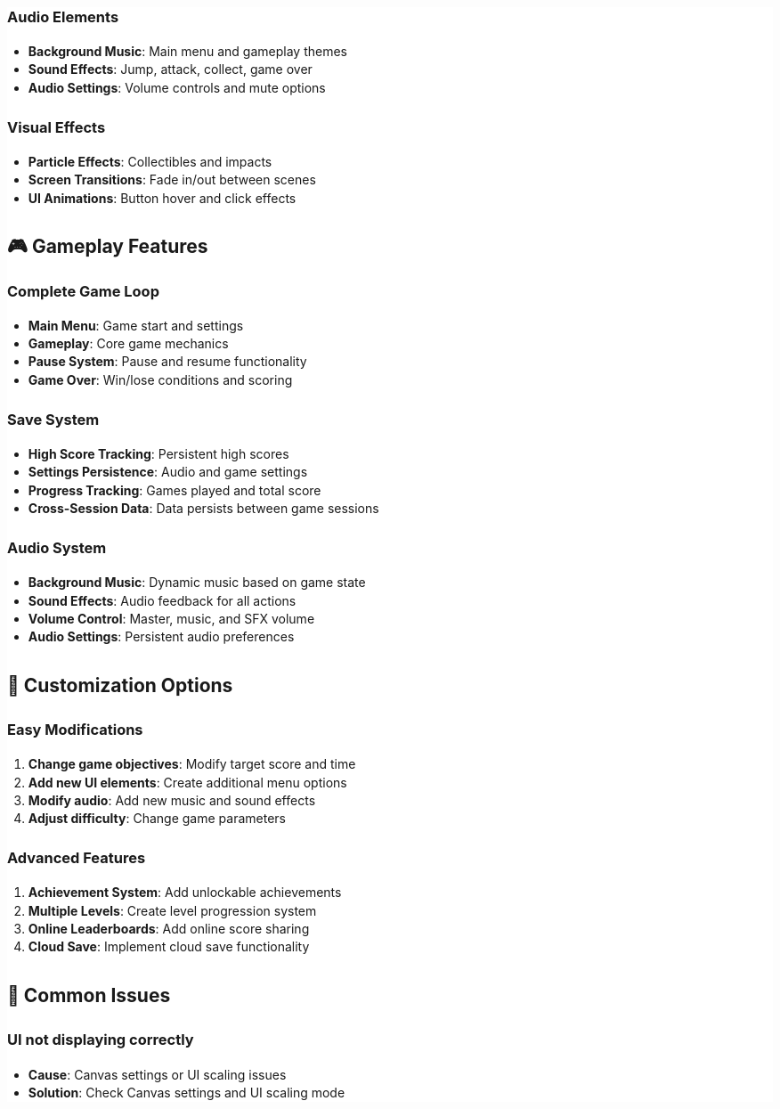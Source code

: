 ### **Audio Elements**
- **Background Music**: Main menu and gameplay themes
- **Sound Effects**: Jump, attack, collect, game over
- **Audio Settings**: Volume controls and mute options

### **Visual Effects**
- **Particle Effects**: Collectibles and impacts
- **Screen Transitions**: Fade in/out between scenes
- **UI Animations**: Button hover and click effects

## 🎮 Gameplay Features

### **Complete Game Loop**
- **Main Menu**: Game start and settings
- **Gameplay**: Core game mechanics
- **Pause System**: Pause and resume functionality
- **Game Over**: Win/lose conditions and scoring

### **Save System**
- **High Score Tracking**: Persistent high scores
- **Settings Persistence**: Audio and game settings
- **Progress Tracking**: Games played and total score
- **Cross-Session Data**: Data persists between game sessions

### **Audio System**
- **Background Music**: Dynamic music based on game state
- **Sound Effects**: Audio feedback for all actions
- **Volume Control**: Master, music, and SFX volume
- **Audio Settings**: Persistent audio preferences

## 🔧 Customization Options

### **Easy Modifications**
1. **Change game objectives**: Modify target score and time
2. **Add new UI elements**: Create additional menu options
3. **Modify audio**: Add new music and sound effects
4. **Adjust difficulty**: Change game parameters

### **Advanced Features**
1. **Achievement System**: Add unlockable achievements
2. **Multiple Levels**: Create level progression system
3. **Online Leaderboards**: Add online score sharing
4. **Cloud Save**: Implement cloud save functionality

## 🐛 Common Issues

### **UI not displaying correctly**
- **Cause**: Canvas settings or UI scaling issues
- **Solution**: Check Canvas settings and UI scaling mode
